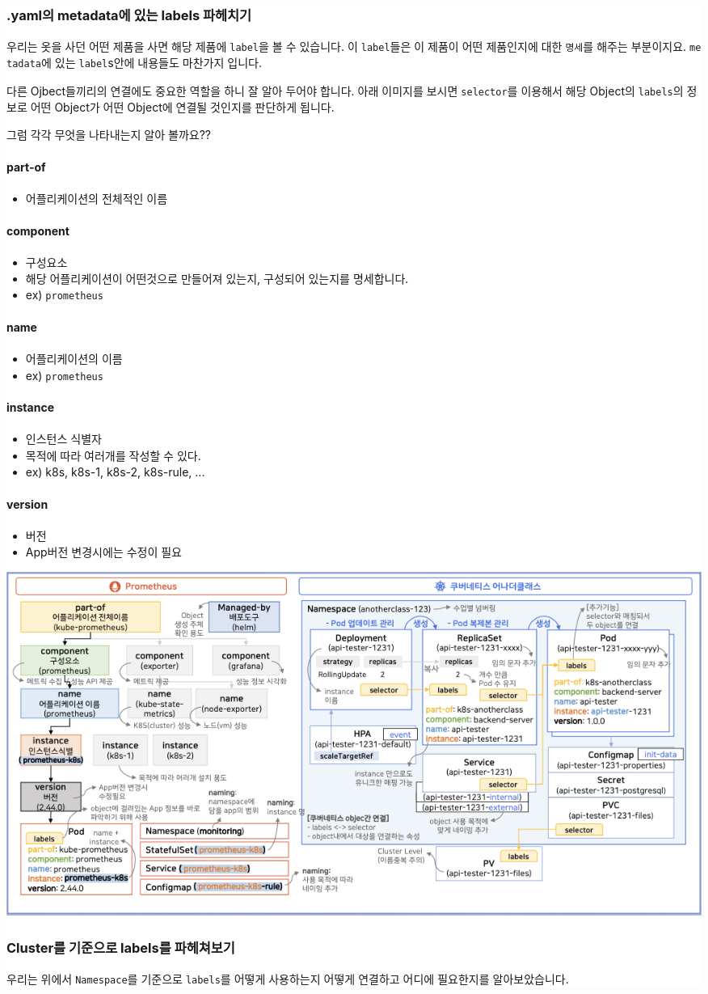 ### .yaml의 metadata에 있는 labels 파헤치기
우리는 옷을 사던 어떤 제품을 사면 해당 제품에 `label`을 볼 수 있습니다. 이 `label`들은 이 제품이 어떤 제품인지에 대한 `명세`를 해주는 부분이지요. `metadata`에 있는 `label`s안에 내용들도 마찬가지 입니다. 

다른 Ojbect들끼리의 연결에도 중요한 역할을 하니 잘 알아 두어야 합니다. 아래 이미지를 보시면 `selector`를 이용해서 해당 Object의 `labels`의 정보로 어떤 Object가 어떤 Object에 연결될 것인지를 판단하게 됩니다.

그럼 각각 무엇을 나타내는지 알아 볼까요??

#### part-of
- 어플리케이션의 전체적인 이름
#### component
- 구성요소
- 해당 어플리케이션이 어떤것으로 만들어져 있는지, 구성되어 있는지를 명세합니다.
- ex) `prometheus`
#### name
- 어플리케이션의 이름
- ex) `prometheus`
#### instance
- 인스턴스 식별자
- 목적에 따라 여러개를 작성할 수 있다.
- ex) k8s, k8s-1, k8s-2, k8s-rule, ...
#### version
- 버전
- App버전 변경시에는 수정이 필요

![이미지](https://github.com/SubiYoon/SubiYoon.github.io/blob/main/Attached%20File/스크린샷%202025-03-07%20오후%206.45.22.png?raw=true)

### Cluster를 기준으로 labels를 파헤쳐보기
우리는 위에서 `Namespace`를 기준으로 `labels`를 어떻게 사용하는지 어떻게 연결하고 어디에 필요한지를 알아보았습니다.
